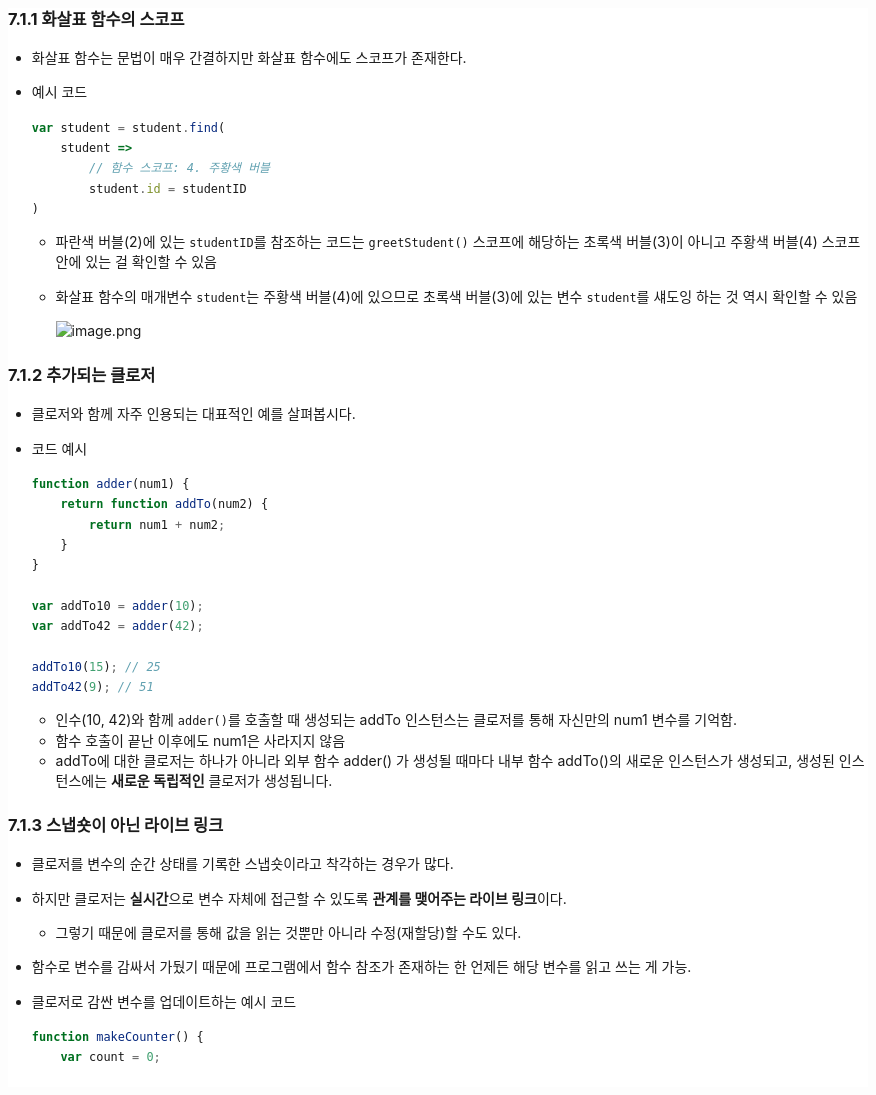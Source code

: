 ### 7.1.1 화살표 함수의 스코프

- 화살표 함수는 문법이 매우 간결하지만 화살표 함수에도 스코프가 존재한다.
- 예시 코드
    
    ```jsx
    var student = student.find(
    	student => 
    		// 함수 스코프: 4. 주황색 버블
    		student.id = studentID
    )
    ```
    
    - 파란색 버블(2)에 있는 `studentID`를 참조하는 코드는 `greetStudent()` 스코프에 해당하는 초록색 버블(3)이 아니고 주황색 버블(4) 스코프 안에 있는 걸 확인할 수 있음
    - 화살표 함수의 매개변수 `student`는 주황색 버블(4)에 있으므로 초록색 버블(3)에 있는 변수 `student`를 섀도잉 하는 것 역시 확인할 수 있음
        
        ![image.png](https://prod-files-secure.s3.us-west-2.amazonaws.com/98e7aba4-9ba3-47aa-b2a2-c247d9f7b96b/a8a9c47d-f914-4f18-b8ec-a582049a4a4c/image.png)
        

### 7.1.2 추가되는 클로저

- 클로저와 함께 자주 인용되는 대표적인 예를 살펴봅시다.
- 코드 예시
    
    ```jsx
    function adder(num1) {
    	return function addTo(num2) {
    		return num1 + num2;
    	}
    }
    
    var addTo10 = adder(10);
    var addTo42 = adder(42);
    
    addTo10(15); // 25
    addTo42(9); // 51
    ```
    
    - 인수(10, 42)와 함께 `adder()`를 호출할 때 생성되는 addTo 인스턴스는 클로저를 통해 자신만의 num1 변수를 기억함.
    - 함수 호출이 끝난 이후에도 num1은 사라지지 않음
    - addTo에 대한 클로저는 하나가 아니라 외부 함수 adder() 가 생성될 때마다 내부 함수 addTo()의 새로운 인스턴스가 생성되고, 생성된 인스턴스에는 **새로운 독립적인** 클로저가 생성됩니다.

### 7.1.3 스냅숏이 아닌 라이브 링크

- 클로저를 변수의 순간 상태를 기록한 스냅숏이라고 착각하는 경우가 많다.
- 하지만 클로저는 **실시간**으로 변수 자체에 접근할 수 있도록 **관계를 맺어주는 라이브 링크**이다.
    - 그렇기 때문에 클로저를 통해 값을 읽는 것뿐만 아니라 수정(재할당)할 수도 있다.
- 함수로 변수를 감싸서 가뒀기 때문에 프로그램에서 함수 참조가 존재하는 한 언제든 해당 변수를 읽고 쓰는 게 가능.
- 클로저로 감싼 변수를 업데이트하는 예시 코드
    
    ```jsx
    function makeCounter() {
    	var count = 0;
    	